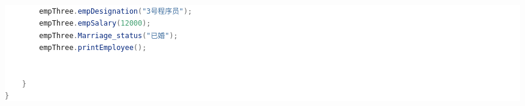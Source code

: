 ```java
        empThree.empDesignation("3号程序员");
        empThree.empSalary(12000);
        empThree.Marriage_status("已婚");
        empThree.printEmployee();


    }
}

```
